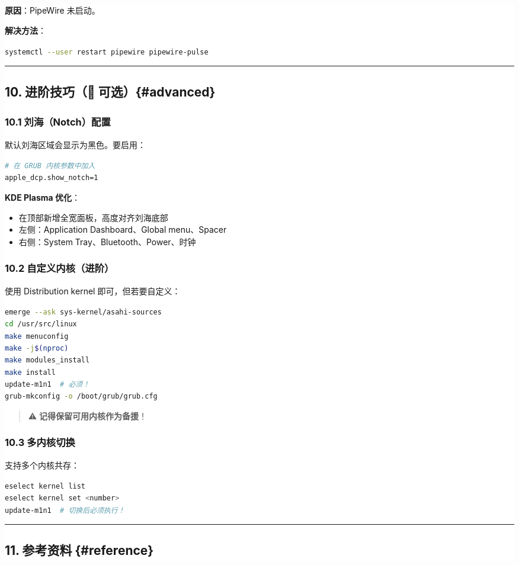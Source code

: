 **原因**：PipeWire 未启动。

**解决方法**：
```bash
systemctl --user restart pipewire pipewire-pulse
```

---

## 10. 进阶技巧（🎨 可选）{#advanced}

### 10.1 刘海（Notch）配置

默认刘海区域会显示为黑色。要启用：

```bash
# 在 GRUB 内核参数中加入
apple_dcp.show_notch=1
```

**KDE Plasma 优化**：
- 在顶部新增全宽面板，高度对齐刘海底部
- 左侧：Application Dashboard、Global menu、Spacer
- 右侧：System Tray、Bluetooth、Power、时钟

### 10.2 自定义内核（进阶）

使用 Distribution kernel 即可，但若要自定义：

```bash
emerge --ask sys-kernel/asahi-sources
cd /usr/src/linux
make menuconfig
make -j$(nproc)
make modules_install
make install
update-m1n1  # 必须！
grub-mkconfig -o /boot/grub/grub.cfg
```

> ⚠️ **记得保留可用内核作为备援**！

### 10.3 多内核切换

支持多个内核共存：

```bash
eselect kernel list
eselect kernel set <number>
update-m1n1  # 切换后必须执行！
```

---

## 11. 参考资料 {#reference}
